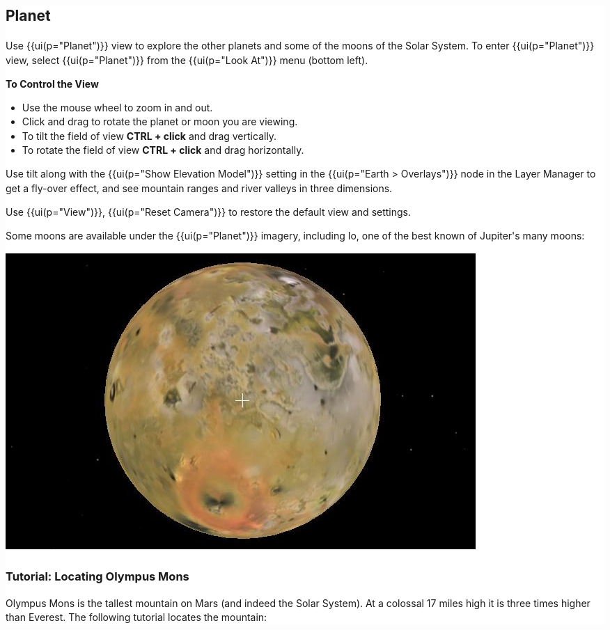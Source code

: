 
## Planet

Use {{ui(p="Planet")}} view to explore the other planets and some of the moons of the
Solar System. To enter {{ui(p="Planet")}} view, select {{ui(p="Planet")}} from the {{ui(p="Look At")}}
menu (bottom left).

**To Control the View**

* Use the mouse wheel to zoom in and out.
* Click and drag to rotate the planet or moon you are viewing.
* To tilt the field of view **CTRL + click** and drag vertically.
* To rotate the field of view **CTRL + click** and drag horizontally.

Use tilt along with the {{ui(p="Show Elevation Model")}} setting in the {{ui(p="Earth >
Overlays")}} node in the Layer Manager to get a fly-over effect, and see
mountain ranges and river valleys in three dimensions.

Use {{ui(p="View")}}, {{ui(p="Reset Camera")}} to restore the default view and settings.

Some moons are available under the {{ui(p="Planet")}} imagery, including Io, one of
the best known of Jupiter's many moons:

![](Io.jpg)

### Tutorial: Locating Olympus Mons

Olympus Mons is the tallest mountain on Mars (and indeed the Solar System).
At a colossal 17 miles high it is three times higher than Everest. The
following tutorial locates the mountain:
